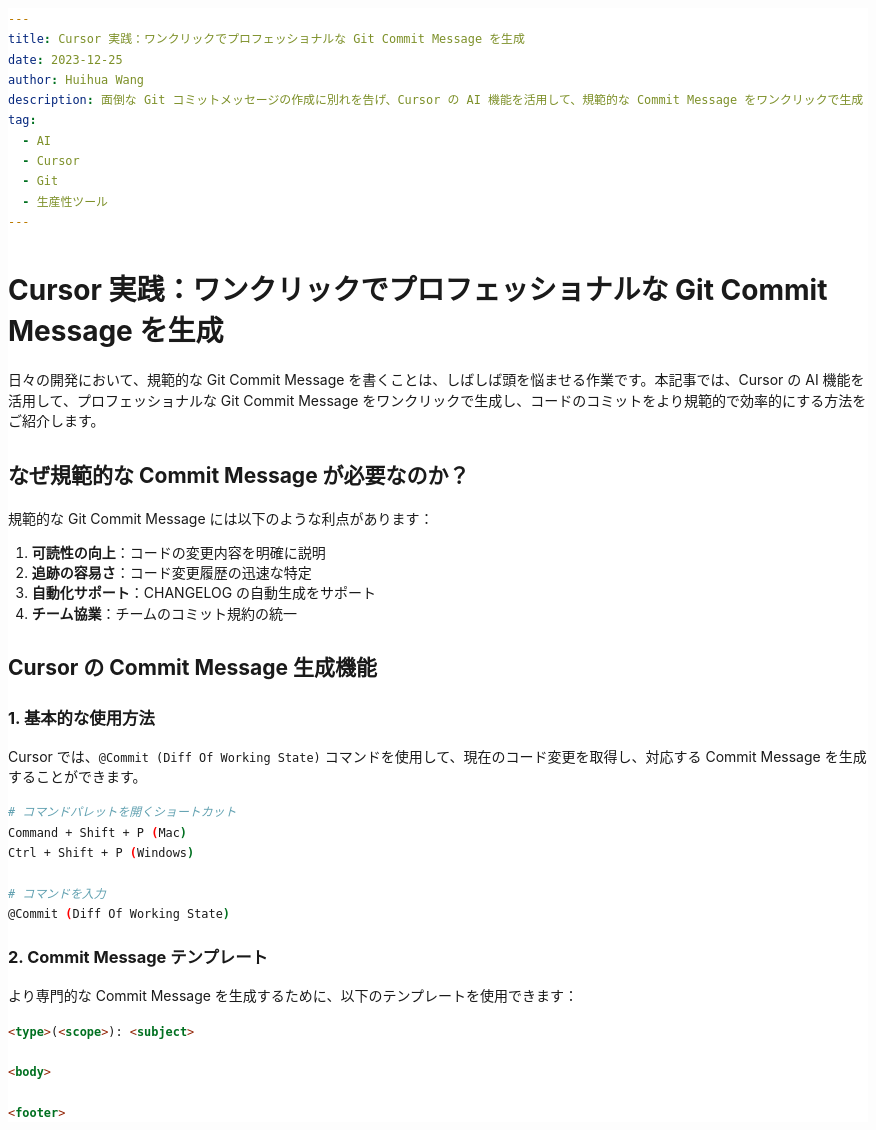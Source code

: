 ```yaml
---
title: Cursor 実践：ワンクリックでプロフェッショナルな Git Commit Message を生成
date: 2023-12-25
author: Huihua Wang
description: 面倒な Git コミットメッセージの作成に別れを告げ、Cursor の AI 機能を活用して、規範的な Commit Message をワンクリックで生成
tag:
  - AI
  - Cursor
  - Git
  - 生産性ツール
---
```


# Cursor 実践：ワンクリックでプロフェッショナルな Git Commit Message を生成

日々の開発において、規範的な Git Commit Message を書くことは、しばしば頭を悩ませる作業です。本記事では、Cursor の AI 機能を活用して、プロフェッショナルな Git Commit Message をワンクリックで生成し、コードのコミットをより規範的で効率的にする方法をご紹介します。

## なぜ規範的な Commit Message が必要なのか？

規範的な Git Commit Message には以下のような利点があります：

1. **可読性の向上**：コードの変更内容を明確に説明
2. **追跡の容易さ**：コード変更履歴の迅速な特定
3. **自動化サポート**：CHANGELOG の自動生成をサポート
4. **チーム協業**：チームのコミット規約の統一

## Cursor の Commit Message 生成機能

### 1. 基本的な使用方法

Cursor では、`@Commit (Diff Of Working State)` コマンドを使用して、現在のコード変更を取得し、対応する Commit Message を生成することができます。

```bash
# コマンドパレットを開くショートカット
Command + Shift + P (Mac)
Ctrl + Shift + P (Windows)

# コマンドを入力
@Commit (Diff Of Working State)
```

### 2. Commit Message テンプレート

より専門的な Commit Message を生成するために、以下のテンプレートを使用できます：

```markdown
<type>(<scope>): <subject>

<body>

<footer>
```
